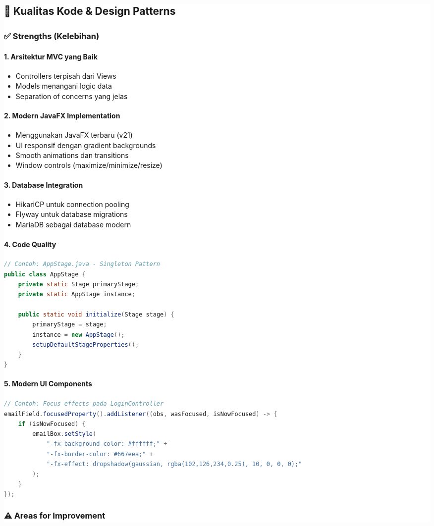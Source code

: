 ## 🎨 Kualitas Kode & Design Patterns

### ✅ Strengths (Kelebihan)

#### 1. **Arsitektur MVC yang Baik**
- Controllers terpisah dari Views
- Models menangani logic data
- Separation of concerns yang jelas

#### 2. **Modern JavaFX Implementation**
- Menggunakan JavaFX terbaru (v21)
- UI responsif dengan gradient backgrounds
- Smooth animations dan transitions
- Window controls (maximize/minimize/resize)

#### 3. **Database Integration**
- HikariCP untuk connection pooling
- Flyway untuk database migrations
- MariaDB sebagai database modern

#### 4. **Code Quality**
```java
// Contoh: AppStage.java - Singleton Pattern
public class AppStage {
    private static Stage primaryStage;
    private static AppStage instance;
    
    public static void initialize(Stage stage) {
        primaryStage = stage;
        instance = new AppStage();
        setupDefaultStageProperties();
    }
}
```

#### 5. **Modern UI Components**
```java
// Contoh: Focus effects pada LoginController
emailField.focusedProperty().addListener((obs, wasFocused, isNowFocused) -> {
    if (isNowFocused) {
        emailBox.setStyle(
            "-fx-background-color: #ffffff;" +
            "-fx-border-color: #667eea;" +
            "-fx-effect: dropshadow(gaussian, rgba(102,126,234,0.25), 10, 0, 0, 0);"
        );
    }
});
```

### ⚠️ Areas for Improvement
